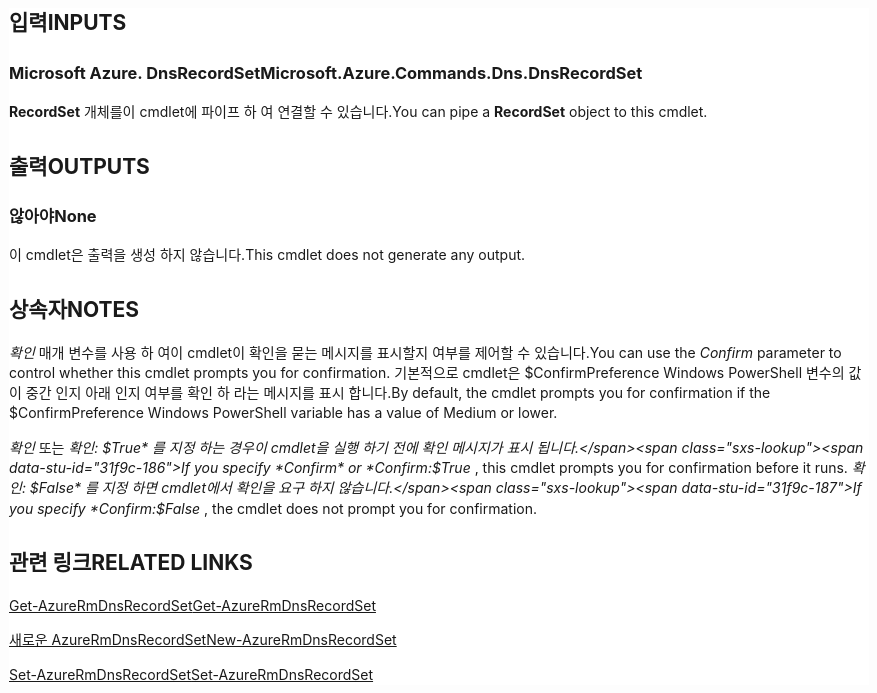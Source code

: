 ## <span data-ttu-id="31f9c-177">입력</span><span class="sxs-lookup"><span data-stu-id="31f9c-177">INPUTS</span></span>

### <span data-ttu-id="31f9c-178">Microsoft Azure. DnsRecordSet</span><span class="sxs-lookup"><span data-stu-id="31f9c-178">Microsoft.Azure.Commands.Dns.DnsRecordSet</span></span>
<span data-ttu-id="31f9c-179">**RecordSet** 개체를이 cmdlet에 파이프 하 여 연결할 수 있습니다.</span><span class="sxs-lookup"><span data-stu-id="31f9c-179">You can pipe a **RecordSet** object to this cmdlet.</span></span>

## <span data-ttu-id="31f9c-180">출력</span><span class="sxs-lookup"><span data-stu-id="31f9c-180">OUTPUTS</span></span>

### <span data-ttu-id="31f9c-181">않아야</span><span class="sxs-lookup"><span data-stu-id="31f9c-181">None</span></span>
<span data-ttu-id="31f9c-182">이 cmdlet은 출력을 생성 하지 않습니다.</span><span class="sxs-lookup"><span data-stu-id="31f9c-182">This cmdlet does not generate any output.</span></span>

## <span data-ttu-id="31f9c-183">상속자</span><span class="sxs-lookup"><span data-stu-id="31f9c-183">NOTES</span></span>
<span data-ttu-id="31f9c-184">*확인* 매개 변수를 사용 하 여이 cmdlet이 확인을 묻는 메시지를 표시할지 여부를 제어할 수 있습니다.</span><span class="sxs-lookup"><span data-stu-id="31f9c-184">You can use the *Confirm* parameter to control whether this cmdlet prompts you for confirmation.</span></span>
<span data-ttu-id="31f9c-185">기본적으로 cmdlet은 $ConfirmPreference Windows PowerShell 변수의 값이 중간 인지 아래 인지 여부를 확인 하 라는 메시지를 표시 합니다.</span><span class="sxs-lookup"><span data-stu-id="31f9c-185">By default, the cmdlet prompts you for confirmation if the $ConfirmPreference Windows PowerShell variable has a value of Medium or lower.</span></span>

<span data-ttu-id="31f9c-186">*확인* 또는 *확인: $True* 를 지정 하는 경우이 cmdlet을 실행 하기 전에 확인 메시지가 표시 됩니다.</span><span class="sxs-lookup"><span data-stu-id="31f9c-186">If you specify *Confirm* or *Confirm:$True* , this cmdlet prompts you for confirmation before it runs.</span></span>
<span data-ttu-id="31f9c-187">*확인: $False* 를 지정 하면 cmdlet에서 확인을 요구 하지 않습니다.</span><span class="sxs-lookup"><span data-stu-id="31f9c-187">If you specify *Confirm:$False* , the cmdlet does not prompt you for confirmation.</span></span>

## <span data-ttu-id="31f9c-188">관련 링크</span><span class="sxs-lookup"><span data-stu-id="31f9c-188">RELATED LINKS</span></span>

[<span data-ttu-id="31f9c-189">Get-AzureRmDnsRecordSet</span><span class="sxs-lookup"><span data-stu-id="31f9c-189">Get-AzureRmDnsRecordSet</span></span>](./Get-AzureRmDnsRecordSet.md)

[<span data-ttu-id="31f9c-190">새로운 AzureRmDnsRecordSet</span><span class="sxs-lookup"><span data-stu-id="31f9c-190">New-AzureRmDnsRecordSet</span></span>](./New-AzureRmDnsRecordSet.md)

[<span data-ttu-id="31f9c-191">Set-AzureRmDnsRecordSet</span><span class="sxs-lookup"><span data-stu-id="31f9c-191">Set-AzureRmDnsRecordSet</span></span>](./Set-AzureRmDnsRecordSet.md)
